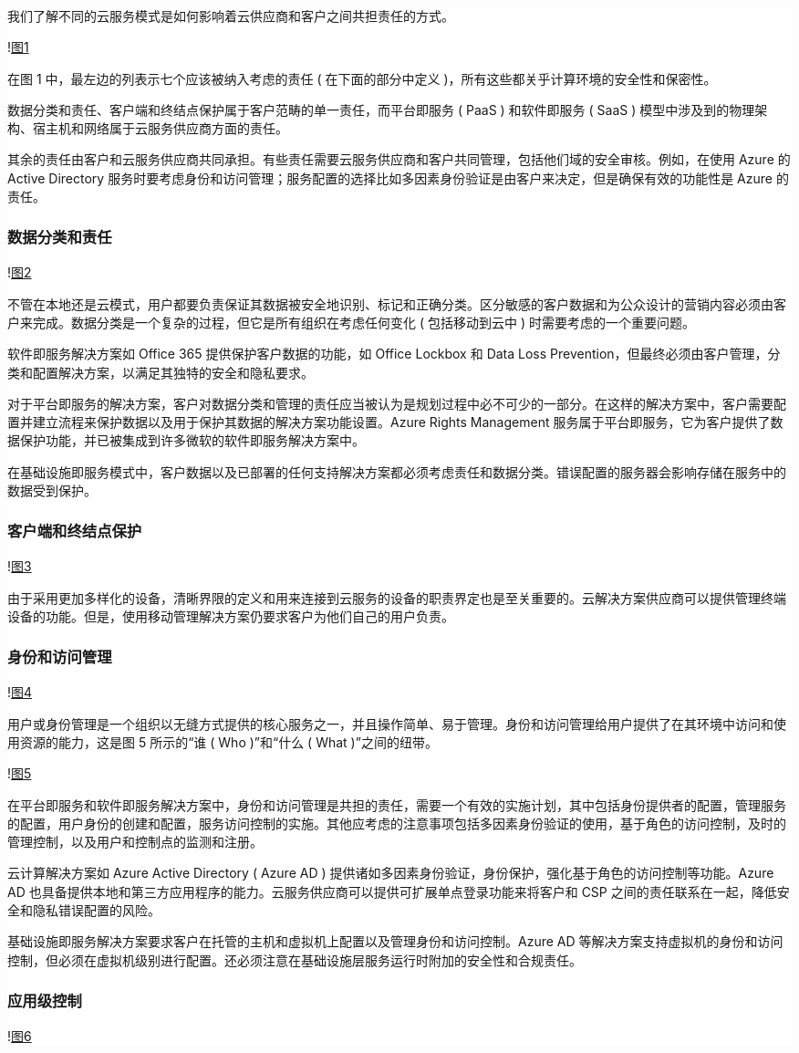 我们了解不同的云服务模式是如何影响着云供应商和客户之间共担责任的方式。

!<a id="shared-responsibility_yjsgtzr1.png" href="./media/shared-responsibility/yjsgtzr1.png">图1</a>

在图 1 中，最左边的列表示七个应该被纳入考虑的责任 ( 在下面的部分中定义 )，所有这些都关乎计算环境的安全性和保密性。

数据分类和责任、客户端和终结点保护属于客户范畴的单一责任，而平台即服务 ( PaaS ) 和软件即服务 ( SaaS ) 模型中涉及到的物理架构、宿主机和网络属于云服务供应商方面的责任。

其余的责任由客户和云服务供应商共同承担。有些责任需要云服务供应商和客户共同管理，包括他们域的安全审核。例如，在使用 Azure 的 Active Directory 服务时要考虑身份和访问管理；服务配置的选择比如多因素身份验证是由客户来决定，但是确保有效的功能性是 Azure 的责任。

### 数据分类和责任

!<a id="shared-responsibility_yjsgtzr2.png" href="./media/shared-responsibility/yjsgtzr2.png">图2</a>

不管在本地还是云模式，用户都要负责保证其数据被安全地识别、标记和正确分类。区分敏感的客户数据和为公众设计的营销内容必须由客户来完成。数据分类是一个复杂的过程，但它是所有组织在考虑任何变化 ( 包括移动到云中 ) 时需要考虑的一个重要问题。

软件即服务解决方案如 Office 365 提供保护客户数据的功能，如 Office Lockbox 和 Data Loss Prevention，但最终必须由客户管理，分类和配置解决方案，以满足其独特的安全和隐私要求。

对于平台即服务的解决方案，客户对数据分类和管理的责任应当被认为是规划过程中必不可少的一部分。在这样的解决方案中，客户需要配置并建立流程来保护数据以及用于保护其数据的解决方案功能设置。Azure Rights Management 服务属于平台即服务，它为客户提供了数据保护功能，并已被集成到许多微软的软件即服务解决方案中。

在基础设施即服务模式中，客户数据以及已部署的任何支持解决方案都必须考虑责任和数据分类。错误配置的服务器会影响存储在服务中的数据受到保护。

### 客户端和终结点保护

!<a id="shared-responsibility_yjsgtzr3.png" href="./media/shared-responsibility/yjsgtzr3.png">图3</a>

由于采用更加多样化的设备，清晰界限的定义和用来连接到云服务的设备的职责界定也是至关重要的。云解决方案供应商可以提供管理终端设备的功能。但是，使用移动管理解决方案仍要求客户为他们自己的用户负责。

### 身份和访问管理

!<a id="shared-responsibility_yjsgtzr4.png" href="./media/shared-responsibility/yjsgtzr4.png">图4</a>

用户或身份管理是一个组织以无缝方式提供的核心服务之一，并且操作简单、易于管理。身份和访问管理给用户提供了在其环境中访问和使用资源的能力，这是图 5 所示的“谁 ( Who )”和“什么 ( What )”之间的纽带。

!<a id="shared-responsibility_yjsgtzr5.png" href="./media/shared-responsibility/yjsgtzr5.png">图5</a>

在平台即服务和软件即服务解决方案中，身份和访问管理是共担的责任，需要一个有效的实施计划，其中包括身份提供者的配置，管理服务的配置，用户身份的创建和配置，服务访问控制的实施。其他应考虑的注意事项包括多因素身份验证的使用，基于角色的访问控制，及时的管理控制，以及用户和控制点的监测和注册。

云计算解决方案如 Azure Active Directory ( Azure AD ) 提供诸如多因素身份验证，身份保护，强化基于角色的访问控制等功能。Azure AD 也具备提供本地和第三方应用程序的能力。云服务供应商可以提供可扩展单点登录功能来将客户和 CSP 之间的责任联系在一起，降低安全和隐私错误配置的风险。

基础设施即服务解决方案要求客户在托管的主机和虚拟机上配置以及管理身份和访问控制。Azure AD 等解决方案支持虚拟机的身份和访问控制，但必须在虚拟机级别进行配置。还必须注意在基础设施层服务运行时附加的安全性和合规责任。

### 应用级控制

!<a id="shared-responsibility_yjsgtzr6.png" href="./media/shared-responsibility/yjsgtzr6.png">图6</a>
